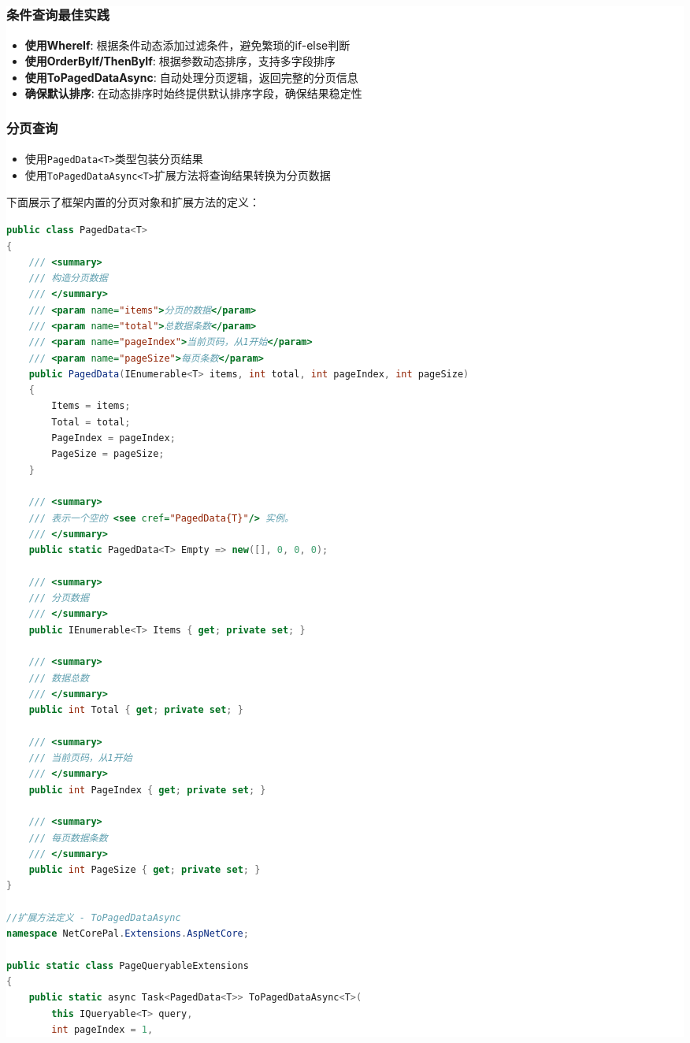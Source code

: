 ### 条件查询最佳实践
- **使用WhereIf**: 根据条件动态添加过滤条件，避免繁琐的if-else判断
- **使用OrderByIf/ThenByIf**: 根据参数动态排序，支持多字段排序
- **使用ToPagedDataAsync**: 自动处理分页逻辑，返回完整的分页信息
- **确保默认排序**: 在动态排序时始终提供默认排序字段，确保结果稳定性

### 分页查询

- 使用`PagedData<T>`类型包装分页结果
- 使用`ToPagedDataAsync<T>`扩展方法将查询结果转换为分页数据

下面展示了框架内置的分页对象和扩展方法的定义：
```csharp
public class PagedData<T>
{
    /// <summary>
    /// 构造分页数据
    /// </summary>
    /// <param name="items">分页的数据</param>
    /// <param name="total">总数据条数</param>
    /// <param name="pageIndex">当前页码，从1开始</param>
    /// <param name="pageSize">每页条数</param>
    public PagedData(IEnumerable<T> items, int total, int pageIndex, int pageSize)
    {
        Items = items;
        Total = total;
        PageIndex = pageIndex;
        PageSize = pageSize;
    }

    /// <summary>
    /// 表示一个空的 <see cref="PagedData{T}"/> 实例。
    /// </summary>
    public static PagedData<T> Empty => new([], 0, 0, 0);

    /// <summary>
    /// 分页数据
    /// </summary>
    public IEnumerable<T> Items { get; private set; }

    /// <summary>
    /// 数据总数
    /// </summary>
    public int Total { get; private set; }

    /// <summary>
    /// 当前页码，从1开始
    /// </summary>
    public int PageIndex { get; private set; }

    /// <summary>
    /// 每页数据条数
    /// </summary>
    public int PageSize { get; private set; }
}

//扩展方法定义 - ToPagedDataAsync
namespace NetCorePal.Extensions.AspNetCore;

public static class PageQueryableExtensions
{
    public static async Task<PagedData<T>> ToPagedDataAsync<T>(
        this IQueryable<T> query,
        int pageIndex = 1,
```